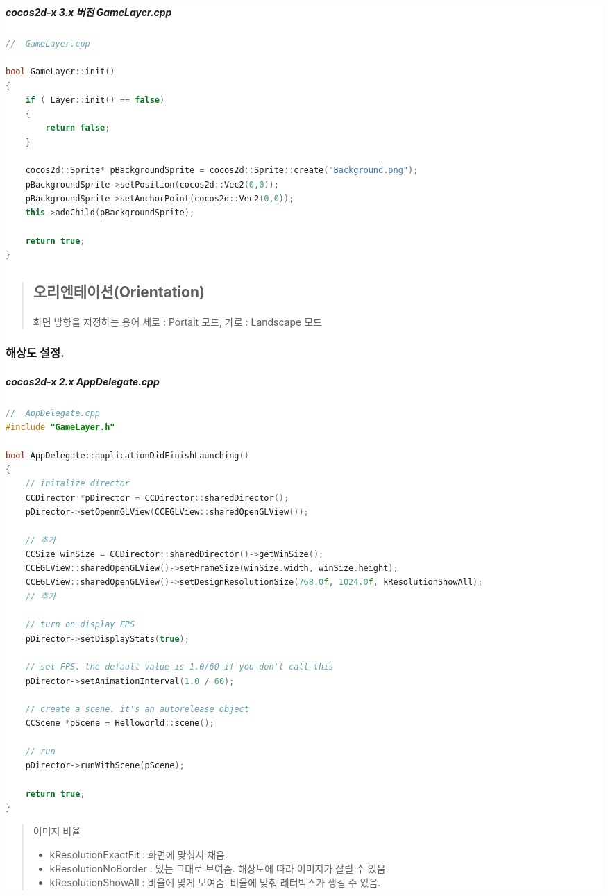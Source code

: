 ##### cocos2d-x 3.x 버전 GameLayer.cpp
```c++
//  GameLayer.cpp

bool GameLayer::init()
{
    if ( Layer::init() == false)
    {
        return false;
    }

    cocos2d::Sprite* pBackgroundSprite = cocos2d::Sprite::create("Background.png");
    pBackgroundSprite->setPosition(cocos2d::Vec2(0,0));
    pBackgroundSprite->setAnchorPoint(cocos2d::Vec2(0,0));
    this->addChild(pBackgroundSprite);

    return true;
}
```

> ## 오리엔테이션(Orientation)
> 화면 방향을 지정하는 용어
> 세로 : Portait 모드, 가로 : Landscape 모드
> 


### 해상도 설정.
##### cocos2d-x 2.x AppDelegate.cpp
```c++
//  AppDelegate.cpp
#include "GameLayer.h"

bool AppDelegate::applicationDidFinishLaunching()
{
	// initalize director
	CCDirector *pDirector = CCDirector::sharedDirector();
	pDirector->setOpenmGLView(CCEGLView::sharedOpenGLView());
	
	// 추가 
	CCSize winSize = CCDirector::sharedDirector()->getWinSize();
	CCEGLView::sharedOpenGLView()->setFrameSize(winSize.width, winSize.height);
	CCEGLView::sharedOpenGLView()->setDesignResolutionSize(768.0f, 1024.0f, kResolutionShowAll);
	// 추가
	
	// turn on display FPS
	pDirector->setDisplayStats(true);
	
	// set FPS. the default value is 1.0/60 if you don't call this
	pDirector->setAnimationInterval(1.0 / 60);
	
	// create a scene. it's an autorelease object
	CCScene *pScene = Helloworld::scene();
	
    // run
    pDirector->runWithScene(pScene);

	return true;
}
```
> 이미지 비율
> 
> * kResolutionExactFit : 화면에 맞춰서 채움.
> * kResolutionNoBorder : 있는 그대로 보여줌. 해상도에 따라 이미지가 잘릴 수 있음.
> * kResolutionShowAll : 비율에 맞게 보여줌. 비율에 맞춰 레터박스가 생길 수 있음.
